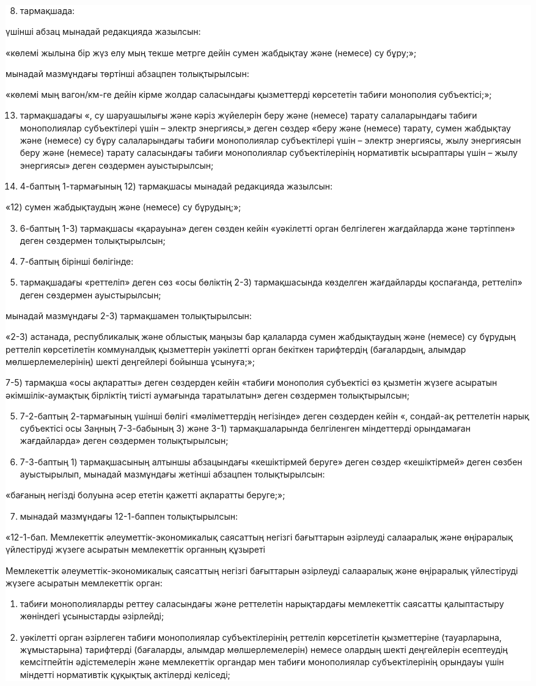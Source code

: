 8) тармақшада:

үшінші абзац мынадай редакцияда жазылсын:

«көлемi жылына бір жүз елу мың текше метрге дейiн сумен жабдықтау және (немесе) су бұру;»;

мынадай мазмұндағы төртінші абзацпен толықтырылсын:

«көлемі мың вагон/км-ге дейін кірме жолдар саласындағы қызметтердi көрсететiн табиғи монополия субъектiсi;»;

13) тармақшадағы «, су шаруашылығы және кәрiз жүйелерiн беру және (немесе) тарату салаларындағы табиғи монополиялар субъектiлерi үшiн – электр энергиясы,» деген сөздер «беру және (немесе) тарату, сумен жабдықтау және (немесе) су бұру салаларындағы табиғи монополиялар субъектiлерi үшiн – электр энергиясы, жылу энергиясын беру және (немесе) тарату саласындағы табиғи монополиялар субъектілерінің нормативтік ысыраптары үшін – жылу энергиясы» деген сөздермен ауыстырылсын;

2) 4-баптың 1-тармағының 12) тармақшасы мынадай редакцияда жазылсын:

«12) сумен жабдықтаудың және (немесе) су бұрудың;»;

3) 6-баптың 1-3) тармақшасы «қарауына» деген сөзден кейін «уәкілетті орган белгілеген жағдайларда және тәртіппен» деген сөздермен толықтырылсын;

4) 7-баптың бірінші бөлігінде:

2) тармақшадағы «реттеліп» деген сөз «осы бөліктің 2-3) тармақшасында көзделген жағдайларды қоспағанда, реттеліп» деген сөздермен ауыстырылсын;

мынадай мазмұндағы 2-3) тармақшамен толықтырылсын:

«2-3) астанада, республикалық және облыстық маңызы бар қалаларда сумен жабдықтаудың және (немесе) су бұрудың реттеліп көрсетілетін коммуналдық қызметтерін уәкілетті орган бекіткен тарифтердің (бағалардың, алымдар мөлшерлемелерінің) шекті деңгейлері бойынша ұсынуға;»;

7-5) тармақша «осы ақпаратты» деген сөздерден кейін «табиғи монополия субъектісі өз қызметін жүзеге асыратын әкімшілік-аумақтық бірліктің тиісті аумағында таратылатын» деген сөздермен толықтырылсын;

5) 7-2-баптың 2-тармағының үшінші бөлігі «мәлiметтердiң негiзiнде» деген сөздерден кейін «, сондай-ақ реттелетін нарық субъектісі осы Заңның 7-3-бабының 3) және 3-1) тармақшаларында белгіленген міндеттерді орындамаған жағдайларда» деген сөздермен толықтырылсын;

6) 7-3-баптың 1) тармақшасының алтыншы абзацындағы «кешiктiрмей беруге» деген сөздер «кешiктiрмей» деген сөзбен ауыстырылып, мынадай мазмұндағы жетінші абзацпен толықтырылсын:

«бағаның негізді болуына әсер ететін қажетті ақпаратты беруге;»;

7) мынадай мазмұндағы 12-1-баппен толықтырылсын:

«12-1-бап. Мемлекеттік әлеуметтік-экономикалық саясаттың негізгі бағыттарын әзірлеуді салааралық және өңіраралық үйлестіруді жүзеге асыратын мемлекеттік органның құзыреті

Мемлекеттік әлеуметтік-экономикалық саясаттың негізгі бағыттарын әзірлеуді салааралық және өңіраралық үйлестіруді жүзеге асыратын мемлекеттік орган:

1) табиғи монополияларды реттеу саласындағы және реттелетін нарықтардағы мемлекеттік саясатты қалыптастыру жөніндегі ұсыныстарды әзірлейді;

2) уәкілетті орган әзірлеген табиғи монополиялар субъектілерінің реттеліп көрсетілетін қызметтеріне (тауарларына, жұмыстарына) тарифтерді (бағаларды, алымдар мөлшерлемелерін) немесе олардың шекті деңгейлерін есептеудің кемсітпейтін әдістемелерін және мемлекеттік органдар мен табиғи монополиялар субъектілерінің орындауы үшін міндетті нормативтік құқықтық актілерді келіседі;

